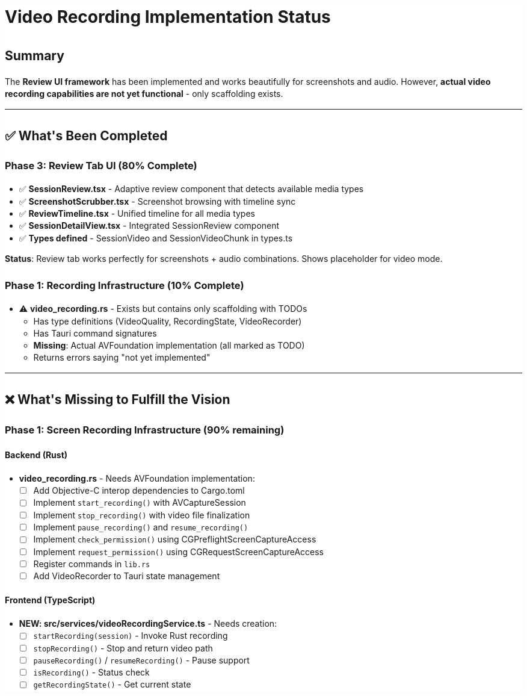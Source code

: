 # Video Recording Implementation Status

## Summary
The **Review UI framework** has been implemented and works beautifully for screenshots and audio. However, **actual video recording capabilities are not yet functional** - only scaffolding exists.

---

## ✅ What's Been Completed

### Phase 3: Review Tab UI (80% Complete)
- ✅ **SessionReview.tsx** - Adaptive review component that detects available media types
- ✅ **ScreenshotScrubber.tsx** - Screenshot browsing with timeline sync
- ✅ **ReviewTimeline.tsx** - Unified timeline for all media types
- ✅ **SessionDetailView.tsx** - Integrated SessionReview component
- ✅ **Types defined** - SessionVideo and SessionVideoChunk in types.ts

**Status**: Review tab works perfectly for screenshots + audio combinations. Shows placeholder for video mode.

### Phase 1: Recording Infrastructure (10% Complete)
- ⚠️ **video_recording.rs** - Exists but contains only scaffolding with TODOs
  - Has type definitions (VideoQuality, RecordingState, VideoRecorder)
  - Has Tauri command signatures
  - **Missing**: Actual AVFoundation implementation (all marked as TODO)
  - Returns errors saying "not yet implemented"

---

## ❌ What's Missing to Fulfill the Vision

### Phase 1: Screen Recording Infrastructure (90% remaining)

#### Backend (Rust)
- **video_recording.rs** - Needs AVFoundation implementation:
  - [ ] Add Objective-C interop dependencies to Cargo.toml
  - [ ] Implement `start_recording()` with AVCaptureSession
  - [ ] Implement `stop_recording()` with video file finalization
  - [ ] Implement `pause_recording()` and `resume_recording()`
  - [ ] Implement `check_permission()` using CGPreflightScreenCaptureAccess
  - [ ] Implement `request_permission()` using CGRequestScreenCaptureAccess
  - [ ] Register commands in `lib.rs`
  - [ ] Add VideoRecorder to Tauri state management

#### Frontend (TypeScript)
- **NEW: src/services/videoRecordingService.ts** - Needs creation:
  - [ ] `startRecording(session)` - Invoke Rust recording
  - [ ] `stopRecording()` - Stop and return video path
  - [ ] `pauseRecording()` / `resumeRecording()` - Pause support
  - [ ] `isRecording()` - Status check
  - [ ] `getRecordingState()` - Get current state
